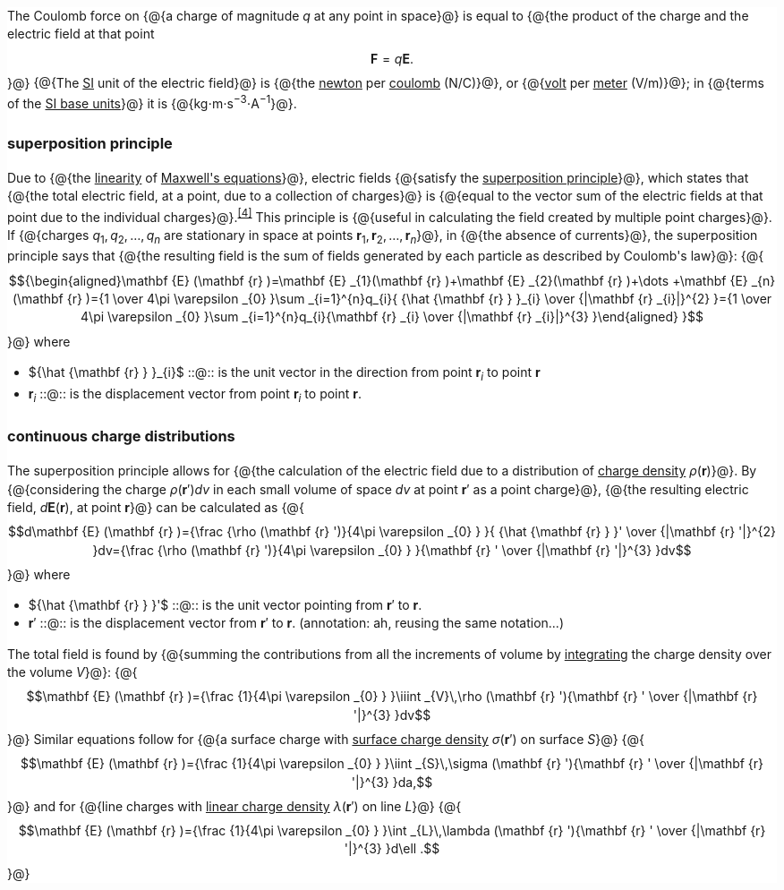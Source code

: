 The Coulomb force on {@{a charge of magnitude $q$ at any point in space}@} is equal to {@{the product of the charge and the electric field at that point $$\mathbf {F} =q\mathbf {E} .$$}@} {@{The [SI](Systeme%20International.md) unit of the electric field}@} is {@{the [newton](newton%20(unit).md) per [coulomb](Coulomb.md) \(N/C\)}@}, or {@{[volt](volt.md) per [meter](meter.md) \(V/m\)}@}; in {@{terms of the [SI base units](SI%20base%20unit.md)}@} it is {@{kg⋅m⋅s<sup>−3</sup>⋅A<sup>−1</sup>}@}. 

### superposition principle

Due to {@{the [linearity](linear%20differential%20equation.md) of [Maxwell's equations](Maxwell's%20equations.md)}@}, electric fields {@{satisfy the [superposition principle](superposition%20principle.md)}@}, which states that {@{the total electric field, at a point, due to a collection of charges}@} is {@{equal to the vector sum of the electric fields at that point due to the individual charges}@}.<sup>[\[4\]](#^ref-4)</sup> This principle is {@{useful in calculating the field created by multiple point charges}@}. If {@{charges $q_{1},q_{2},\dots ,q_{n}$ are stationary in space at points $\mathbf {r} _{1},\mathbf {r} _{2},\dots ,\mathbf {r} _{n}$}@}, in {@{the absence of currents}@}, the superposition principle says that {@{the resulting field is the sum of fields generated by each particle as described by Coulomb's law}@}: {@{$${\begin{aligned}\mathbf {E} (\mathbf {r} )=\mathbf {E} _{1}(\mathbf {r} )+\mathbf {E} _{2}(\mathbf {r} )+\dots +\mathbf {E} _{n}(\mathbf {r} )={1 \over 4\pi \varepsilon _{0} }\sum _{i=1}^{n}q_{i}{ {\hat {\mathbf {r} } }_{i} \over {|\mathbf {r} _{i}|}^{2} }={1 \over 4\pi \varepsilon _{0} }\sum _{i=1}^{n}q_{i}{\mathbf {r} _{i} \over {|\mathbf {r} _{i}|}^{3} }\end{aligned} }$$}@} where 

- ${\hat {\mathbf {r} } }_{i}$ ::@:: is the unit vector in the direction from point $\mathbf {r} _{i}$ to point $\mathbf {r}$ 
- $\mathbf {r} _{i}$ ::@:: is the displacement vector from point $\mathbf {r} _{i}$ to point $\mathbf {r}$. 

### continuous charge distributions

The superposition principle allows for {@{the calculation of the electric field due to a distribution of [charge density](charge%20density.md) $\rho (\mathbf {r} )$}@}. By {@{considering the charge $\rho (\mathbf {r} ')dv$ in each small volume of space $dv$ at point $\mathbf {r} '$ as a point charge}@}, {@{the resulting electric field, $d\mathbf {E} (\mathbf {r} )$, at point $\mathbf {r}$}@} can be calculated as {@{$$d\mathbf {E} (\mathbf {r} )={\frac {\rho (\mathbf {r} ')}{4\pi \varepsilon _{0} } }{ {\hat {\mathbf {r} } }' \over {|\mathbf {r} '|}^{2} }dv={\frac {\rho (\mathbf {r} ')}{4\pi \varepsilon _{0} } }{\mathbf {r} ' \over {|\mathbf {r} '|}^{3} }dv$$}@} where 

- ${\hat {\mathbf {r} } }'$ ::@:: is the unit vector pointing from $\mathbf {r} '$ to $\mathbf {r}$. 
- $\mathbf {r} '$ ::@:: is the displacement vector from $\mathbf {r} '$ to $\mathbf {r}$. (annotation: ah, reusing the same notation...) 

The total field is found by {@{summing the contributions from all the increments of volume by [integrating](integral.md) the charge density over the volume $V$}@}: {@{$$\mathbf {E} (\mathbf {r} )={\frac {1}{4\pi \varepsilon _{0} } }\iiint _{V}\,\rho (\mathbf {r} '){\mathbf {r} ' \over {|\mathbf {r} '|}^{3} }dv$$}@} Similar equations follow for {@{a surface charge with [surface charge density](surface%20charge%20density.md) $\sigma (\mathbf {r} ')$ on surface $S$}@} {@{$$\mathbf {E} (\mathbf {r} )={\frac {1}{4\pi \varepsilon _{0} } }\iint _{S}\,\sigma (\mathbf {r} '){\mathbf {r} ' \over {|\mathbf {r} '|}^{3} }da,$$}@} and for {@{line charges with [linear charge density](linear%20charge%20density.md) $\lambda (\mathbf {r} ')$ on line $L$}@} {@{$$\mathbf {E} (\mathbf {r} )={\frac {1}{4\pi \varepsilon _{0} } }\int _{L}\,\lambda (\mathbf {r} '){\mathbf {r} ' \over {|\mathbf {r} '|}^{3} }d\ell .$$}@} 

